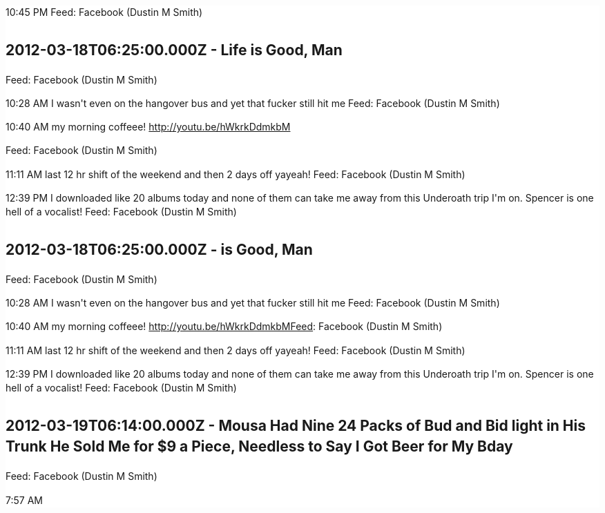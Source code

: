 10:45 PM
Feed: Facebook (Dustin M Smith)

## 2012-03-18T06:25:00.000Z - Life is Good, Man

Feed: Facebook (Dustin M Smith)

10:28 AM
I wasn't even on the hangover bus and yet that fucker still hit me
Feed: Facebook (Dustin M Smith)

10:40 AM
my morning coffeee!
http://youtu.be/hWkrkDdmkbM

Feed: Facebook (Dustin M Smith)

11:11 AM
last 12 hr shift of the weekend and then 2 days off yayeah!
Feed: Facebook (Dustin M Smith)

12:39 PM
I downloaded like 20 albums today and none of them can take me away from this Underoath trip I'm on. Spencer is one hell of a vocalist!
Feed: Facebook (Dustin M Smith)

## 2012-03-18T06:25:00.000Z - is Good, Man

Feed: Facebook (Dustin M Smith)

10:28 AM
I wasn't even on the hangover bus and yet that fucker still hit me
Feed: Facebook (Dustin M Smith)

10:40 AM
my morning coffeee!
http://youtu.be/hWkrkDdmkbMFeed: Facebook (Dustin M Smith)

11:11 AM
last 12 hr shift of the weekend and then 2 days off yayeah!
Feed: Facebook (Dustin M Smith)

12:39 PM
I downloaded like 20 albums today and none of them can take me away from this Underoath trip I'm on. Spencer is one hell of a vocalist!
Feed: Facebook (Dustin M Smith)

## 2012-03-19T06:14:00.000Z - Mousa Had Nine 24 Packs of Bud and Bid light in His Trunk He Sold Me for $9 a Piece, Needless to Say I Got Beer for My Bday

Feed: Facebook (Dustin M Smith)

7:57 AM
